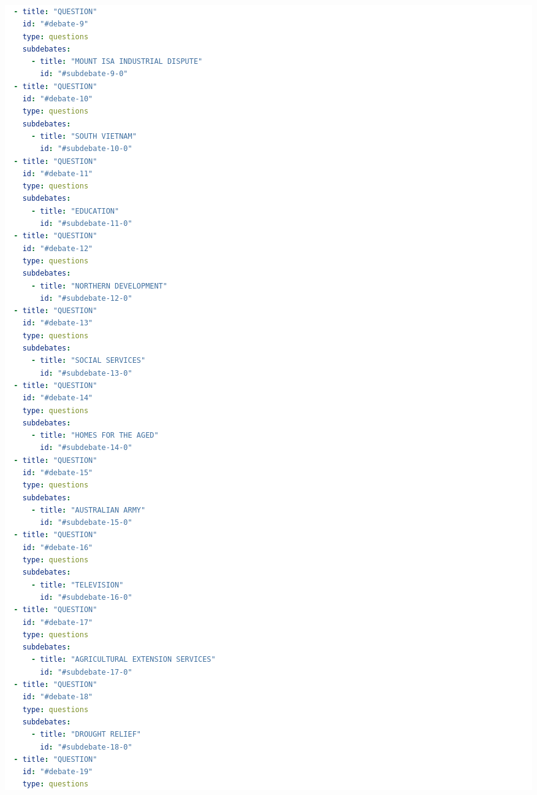 ```yaml
  - title: "QUESTION"
    id: "#debate-9"
    type: questions
    subdebates:
      - title: "MOUNT ISA INDUSTRIAL DISPUTE"
        id: "#subdebate-9-0"
  - title: "QUESTION"
    id: "#debate-10"
    type: questions
    subdebates:
      - title: "SOUTH VIETNAM"
        id: "#subdebate-10-0"
  - title: "QUESTION"
    id: "#debate-11"
    type: questions
    subdebates:
      - title: "EDUCATION"
        id: "#subdebate-11-0"
  - title: "QUESTION"
    id: "#debate-12"
    type: questions
    subdebates:
      - title: "NORTHERN DEVELOPMENT"
        id: "#subdebate-12-0"
  - title: "QUESTION"
    id: "#debate-13"
    type: questions
    subdebates:
      - title: "SOCIAL SERVICES"
        id: "#subdebate-13-0"
  - title: "QUESTION"
    id: "#debate-14"
    type: questions
    subdebates:
      - title: "HOMES FOR THE AGED"
        id: "#subdebate-14-0"
  - title: "QUESTION"
    id: "#debate-15"
    type: questions
    subdebates:
      - title: "AUSTRALIAN ARMY"
        id: "#subdebate-15-0"
  - title: "QUESTION"
    id: "#debate-16"
    type: questions
    subdebates:
      - title: "TELEVISION"
        id: "#subdebate-16-0"
  - title: "QUESTION"
    id: "#debate-17"
    type: questions
    subdebates:
      - title: "AGRICULTURAL EXTENSION SERVICES"
        id: "#subdebate-17-0"
  - title: "QUESTION"
    id: "#debate-18"
    type: questions
    subdebates:
      - title: "DROUGHT RELIEF"
        id: "#subdebate-18-0"
  - title: "QUESTION"
    id: "#debate-19"
    type: questions
```
